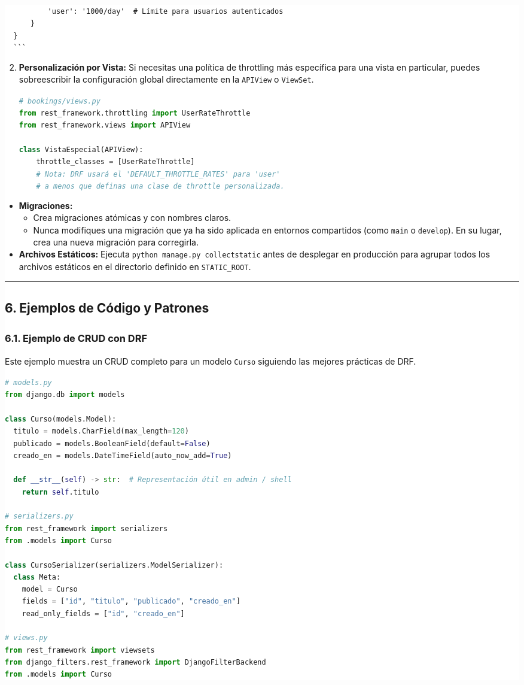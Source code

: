               'user': '1000/day'  # Límite para usuarios autenticados
          }
      }
      ```
  2.  **Personalización por Vista:**
      Si necesitas una política de throttling más específica para una vista en particular, puedes sobreescribir la configuración global directamente en la `APIView` o `ViewSet`.

      ```python
      # bookings/views.py
      from rest_framework.throttling import UserRateThrottle
      from rest_framework.views import APIView

      class VistaEspecial(APIView):
          throttle_classes = [UserRateThrottle]
          # Nota: DRF usará el 'DEFAULT_THROTTLE_RATES' para 'user'
          # a menos que definas una clase de throttle personalizada.
      ```

- **Migraciones:**
  - Crea migraciones atómicas y con nombres claros.
  - Nunca modifiques una migración que ya ha sido aplicada en entornos compartidos (como `main` o `develop`). En su lugar, crea una nueva migración para corregirla.
- **Archivos Estáticos:** Ejecuta `python manage.py collectstatic` antes de desplegar en producción para agrupar todos los archivos estáticos en el directorio definido en `STATIC_ROOT`.

---

## 6. Ejemplos de Código y Patrones

### 6.1. Ejemplo de CRUD con DRF

Este ejemplo muestra un CRUD completo para un modelo `Curso` siguiendo las mejores prácticas de DRF.

```python
# models.py
from django.db import models

class Curso(models.Model):
  titulo = models.CharField(max_length=120)
  publicado = models.BooleanField(default=False)
  creado_en = models.DateTimeField(auto_now_add=True)

  def __str__(self) -> str:  # Representación útil en admin / shell
    return self.titulo

# serializers.py
from rest_framework import serializers
from .models import Curso

class CursoSerializer(serializers.ModelSerializer):
  class Meta:
    model = Curso
    fields = ["id", "titulo", "publicado", "creado_en"]
    read_only_fields = ["id", "creado_en"]

# views.py
from rest_framework import viewsets
from django_filters.rest_framework import DjangoFilterBackend
from .models import Curso
```